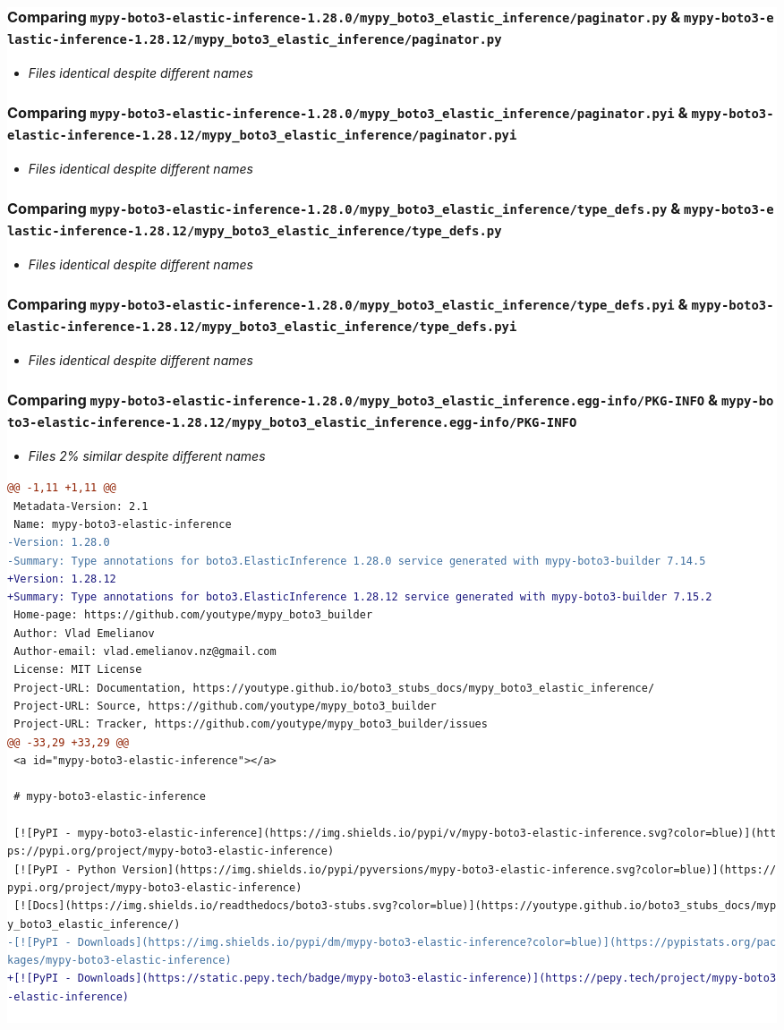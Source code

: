 ### Comparing `mypy-boto3-elastic-inference-1.28.0/mypy_boto3_elastic_inference/paginator.py` & `mypy-boto3-elastic-inference-1.28.12/mypy_boto3_elastic_inference/paginator.py`

 * *Files identical despite different names*

### Comparing `mypy-boto3-elastic-inference-1.28.0/mypy_boto3_elastic_inference/paginator.pyi` & `mypy-boto3-elastic-inference-1.28.12/mypy_boto3_elastic_inference/paginator.pyi`

 * *Files identical despite different names*

### Comparing `mypy-boto3-elastic-inference-1.28.0/mypy_boto3_elastic_inference/type_defs.py` & `mypy-boto3-elastic-inference-1.28.12/mypy_boto3_elastic_inference/type_defs.py`

 * *Files identical despite different names*

### Comparing `mypy-boto3-elastic-inference-1.28.0/mypy_boto3_elastic_inference/type_defs.pyi` & `mypy-boto3-elastic-inference-1.28.12/mypy_boto3_elastic_inference/type_defs.pyi`

 * *Files identical despite different names*

### Comparing `mypy-boto3-elastic-inference-1.28.0/mypy_boto3_elastic_inference.egg-info/PKG-INFO` & `mypy-boto3-elastic-inference-1.28.12/mypy_boto3_elastic_inference.egg-info/PKG-INFO`

 * *Files 2% similar despite different names*

```diff
@@ -1,11 +1,11 @@
 Metadata-Version: 2.1
 Name: mypy-boto3-elastic-inference
-Version: 1.28.0
-Summary: Type annotations for boto3.ElasticInference 1.28.0 service generated with mypy-boto3-builder 7.14.5
+Version: 1.28.12
+Summary: Type annotations for boto3.ElasticInference 1.28.12 service generated with mypy-boto3-builder 7.15.2
 Home-page: https://github.com/youtype/mypy_boto3_builder
 Author: Vlad Emelianov
 Author-email: vlad.emelianov.nz@gmail.com
 License: MIT License
 Project-URL: Documentation, https://youtype.github.io/boto3_stubs_docs/mypy_boto3_elastic_inference/
 Project-URL: Source, https://github.com/youtype/mypy_boto3_builder
 Project-URL: Tracker, https://github.com/youtype/mypy_boto3_builder/issues
@@ -33,29 +33,29 @@
 <a id="mypy-boto3-elastic-inference"></a>
 
 # mypy-boto3-elastic-inference
 
 [![PyPI - mypy-boto3-elastic-inference](https://img.shields.io/pypi/v/mypy-boto3-elastic-inference.svg?color=blue)](https://pypi.org/project/mypy-boto3-elastic-inference)
 [![PyPI - Python Version](https://img.shields.io/pypi/pyversions/mypy-boto3-elastic-inference.svg?color=blue)](https://pypi.org/project/mypy-boto3-elastic-inference)
 [![Docs](https://img.shields.io/readthedocs/boto3-stubs.svg?color=blue)](https://youtype.github.io/boto3_stubs_docs/mypy_boto3_elastic_inference/)
-[![PyPI - Downloads](https://img.shields.io/pypi/dm/mypy-boto3-elastic-inference?color=blue)](https://pypistats.org/packages/mypy-boto3-elastic-inference)
+[![PyPI - Downloads](https://static.pepy.tech/badge/mypy-boto3-elastic-inference)](https://pepy.tech/project/mypy-boto3-elastic-inference)
 
```